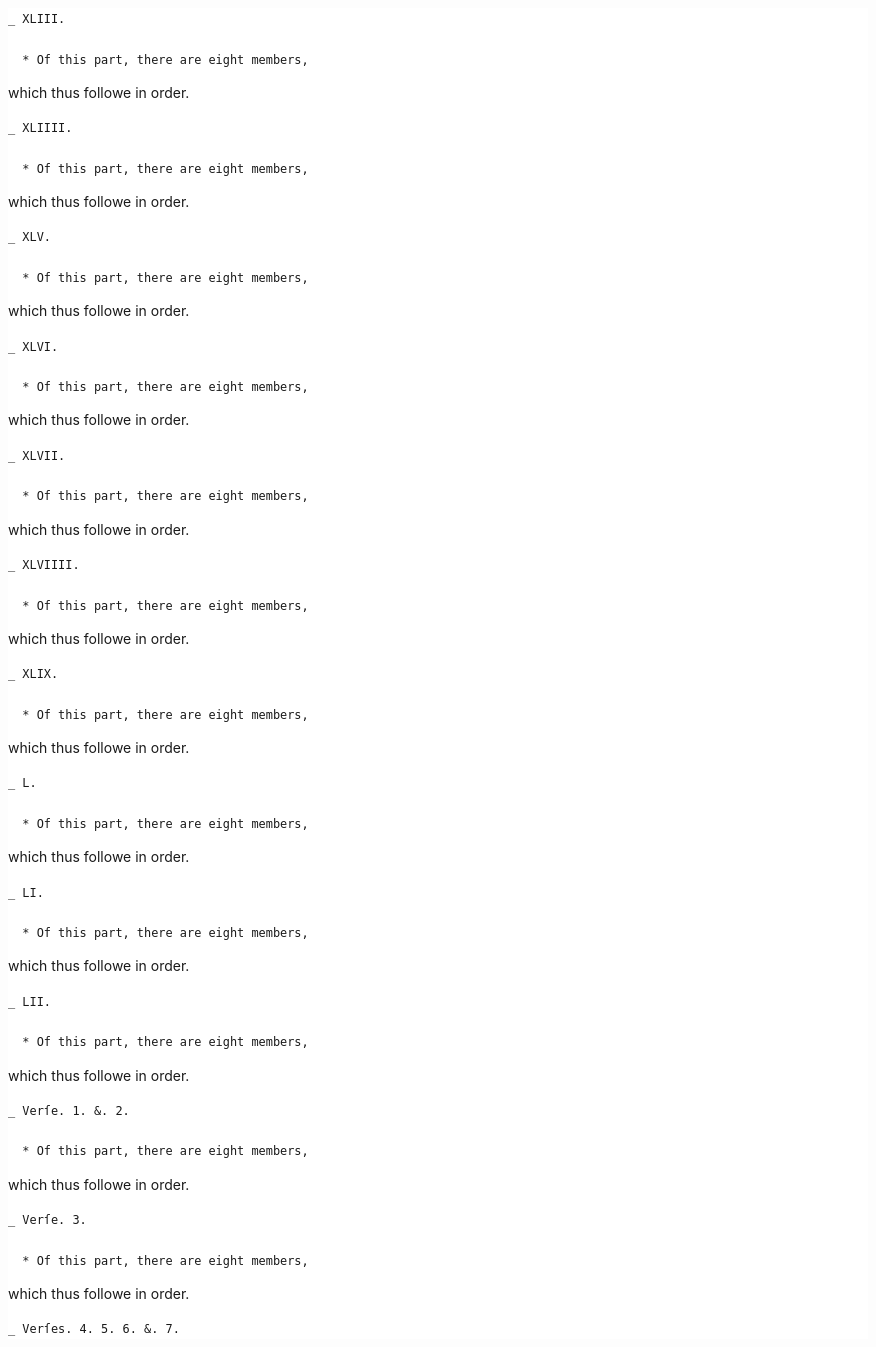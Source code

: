     _ XLIII.

      * Of this part, there are eight members,
which thus followe in order.

    _ XLIIII.

      * Of this part, there are eight members,
which thus followe in order.

    _ XLV.

      * Of this part, there are eight members,
which thus followe in order.

    _ XLVI.

      * Of this part, there are eight members,
which thus followe in order.

    _ XLVII.

      * Of this part, there are eight members,
which thus followe in order.

    _ XLVIIII.

      * Of this part, there are eight members,
which thus followe in order.

    _ XLIX.

      * Of this part, there are eight members,
which thus followe in order.

    _ L.

      * Of this part, there are eight members,
which thus followe in order.

    _ LI.

      * Of this part, there are eight members,
which thus followe in order.

    _ LII.

      * Of this part, there are eight members,
which thus followe in order.

    _ Verſe. 1. &. 2.

      * Of this part, there are eight members,
which thus followe in order.

    _ Verſe. 3.

      * Of this part, there are eight members,
which thus followe in order.

    _ Verſes. 4. 5. 6. &. 7.

